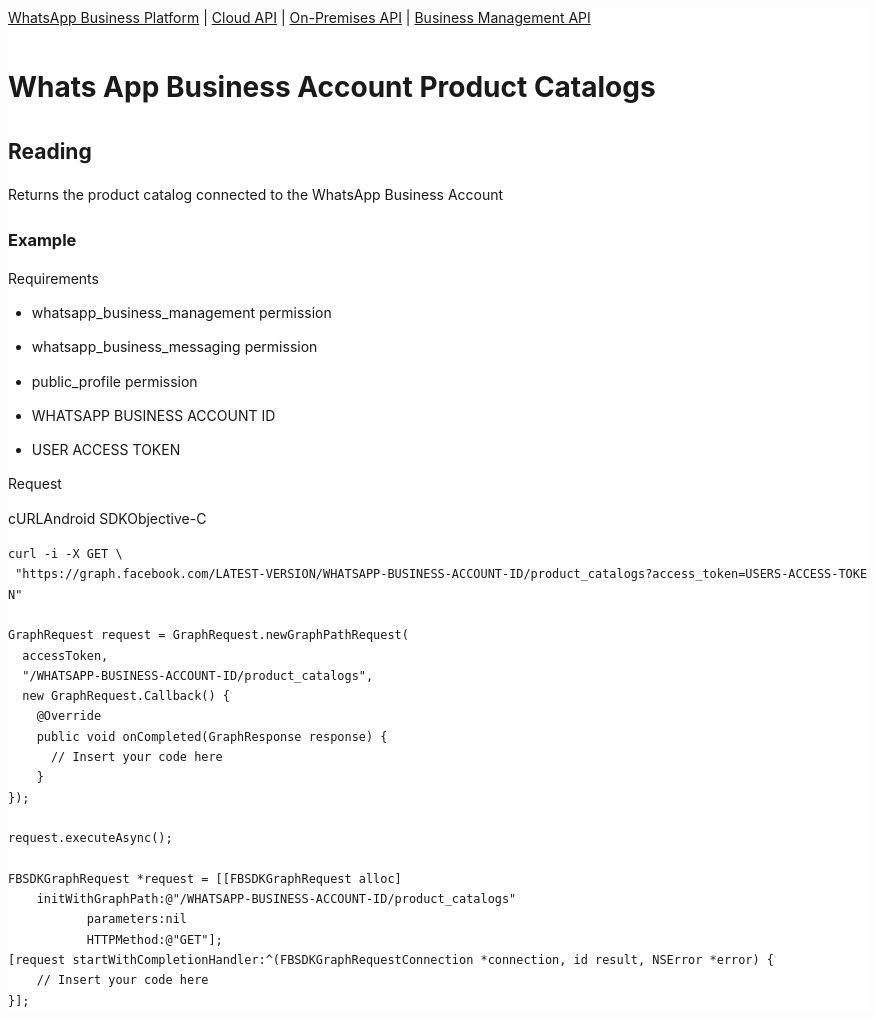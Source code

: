 [](#)

[WhatsApp Business Platform](https://developers.facebook.com/docs/whatsapp) | [Cloud API](https://developers.facebook.com/docs/whatsapp/cloud-api) | [On-Premises API](https://developers.facebook.com/docs/whatsapp/on-premises) | [Business Management API](https://developers.facebook.com/docs/whatsapp/business-management-api)

[](#)

[](#)

Whats App Business Account Product Catalogs
===========================================

[](#)

Reading
-------

Returns the product catalog connected to the WhatsApp Business Account

### Example

Requirements

* whatsapp\_business\_management permission
    
* whatsapp\_business\_messaging permission
    
* public\_profile permission
    
* WHATSAPP BUSINESS ACCOUNT ID
    
* USER ACCESS TOKEN
    

Request

cURLAndroid SDKObjective-C

    curl -i -X GET \
     "https://graph.facebook.com/LATEST-VERSION/WHATSAPP-BUSINESS-ACCOUNT-ID/product_catalogs?access_token=USERS-ACCESS-TOKEN"

    GraphRequest request = GraphRequest.newGraphPathRequest(
      accessToken,
      "/WHATSAPP-BUSINESS-ACCOUNT-ID/product_catalogs",
      new GraphRequest.Callback() {
        @Override
        public void onCompleted(GraphResponse response) {
          // Insert your code here
        }
    });
    
    request.executeAsync();

    FBSDKGraphRequest *request = [[FBSDKGraphRequest alloc]
        initWithGraphPath:@"/WHATSAPP-BUSINESS-ACCOUNT-ID/product_catalogs"
               parameters:nil
               HTTPMethod:@"GET"];
    [request startWithCompletionHandler:^(FBSDKGraphRequestConnection *connection, id result, NSError *error) {
        // Insert your code here
    }];
